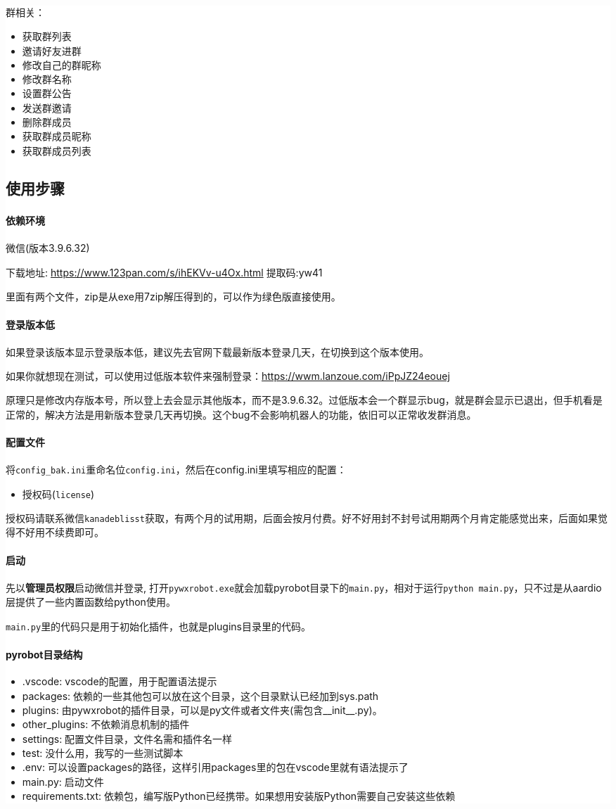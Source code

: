 群相关：

- 获取群列表
- 邀请好友进群
- 修改自己的群昵称
- 修改群名称
- 设置群公告
- 发送群邀请
- 删除群成员
- 获取群成员昵称
- 获取群成员列表


## 使用步骤

#### 依赖环境

微信(版本3.9.6.32) 

下载地址: https://www.123pan.com/s/ihEKVv-u4Ox.html 提取码:yw41

里面有两个文件，zip是从exe用7zip解压得到的，可以作为绿色版直接使用。

#### 登录版本低

如果登录该版本显示登录版本低，建议先去官网下载最新版本登录几天，在切换到这个版本使用。

如果你就想现在测试，可以使用过低版本软件来强制登录：https://wwm.lanzoue.com/iPpJZ24eouej

原理只是修改内存版本号，所以登上去会显示其他版本，而不是3.9.6.32。过低版本会一个群显示bug，就是群会显示已退出，但手机看是正常的，解决方法是用新版本登录几天再切换。这个bug不会影响机器人的功能，依旧可以正常收发群消息。

#### 配置文件

将`config_bak.ini`重命名位`config.ini`，然后在config.ini里填写相应的配置：

- 授权码(`license`)

授权码请联系微信`kanadeblisst`获取，有两个月的试用期，后面会按月付费。好不好用封不封号试用期两个月肯定能感觉出来，后面如果觉得不好用不续费即可。

#### 启动

先以**管理员权限**启动微信并登录, 打开`pywxrobot.exe`就会加载pyrobot目录下的`main.py`，相对于运行`python main.py`，只不过是从aardio层提供了一些内置函数给python使用。

`main.py`里的代码只是用于初始化插件，也就是plugins目录里的代码。

#### pyrobot目录结构

- .vscode: vscode的配置，用于配置语法提示
- packages: 依赖的一些其他包可以放在这个目录，这个目录默认已经加到sys.path
- plugins: 由pywxrobot的插件目录，可以是py文件或者文件夹(需包含__init__.py)。
- other_plugins: 不依赖消息机制的插件
- settings: 配置文件目录，文件名需和插件名一样
- test: 没什么用，我写的一些测试脚本
- .env: 可以设置packages的路径，这样引用packages里的包在vscode里就有语法提示了
- main.py: 启动文件
- requirements.txt: 依赖包，编写版Python已经携带。如果想用安装版Python需要自己安装这些依赖
